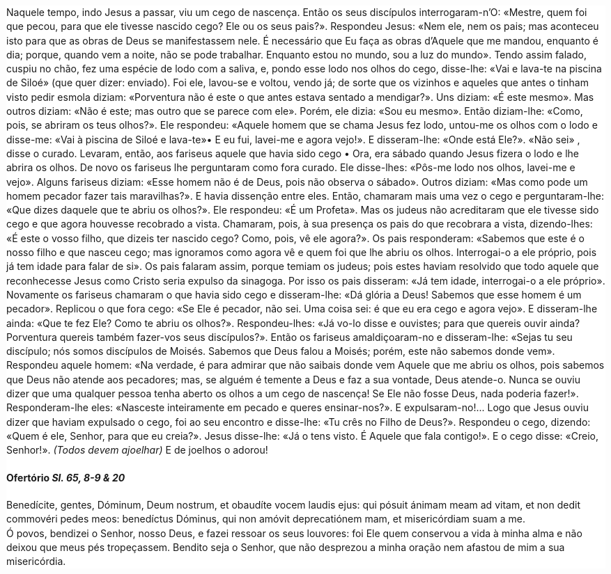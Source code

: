 Naquele tempo, indo Jesus a passar, viu um cego de nascença. Então os seus discípulos interrogaram-n’O: «Mestre, quem foi que pecou, para que ele tivesse nascido cego? Ele ou os seus pais?». Respondeu Jesus: «Nem ele, nem os pais; mas aconteceu isto para que as obras de Deus se manifestassem nele. É necessário que Eu faça as obras d’Aquele que me mandou, enquanto é dia; porque, quando vem a noite, não se pode trabalhar. Enquanto estou no mundo, sou a luz do mundo». Tendo assim falado, cuspiu no chão, fez uma espécie de lodo com a saliva, e, pondo esse lodo nos olhos do cego, disse-lhe: «Vai e lava-te na piscina de Siloé» (que quer dizer: enviado). Foi ele, lavou-se e voltou, vendo já; de sorte que os vizinhos e aqueles que antes o tinham visto pedir esmola diziam: «Porventura não é este o que antes estava sentado a mendigar?». Uns diziam: «É este mesmo». Mas outros diziam: «Não é este; mas outro que se parece com ele». Porém, ele dizia: «Sou eu mesmo». Então diziam-lhe: «Como, pois, se abriram os teus olhos?». Ele respondeu: «Aquele homem que se chama Jesus fez lodo, untou-me os olhos com o lodo e disse-me: «Vai à piscina de Siloé e lava-te»• E eu fui, lavei-me e agora vejo!». E disseram-lhe: «Onde está Ele?». «Não sei» , disse o curado. Levaram, então, aos fariseus aquele que havia sido cego • Ora, era sábado quando Jesus fizera o lodo e lhe abrira os olhos. De novo os fariseus lhe perguntaram como fora curado. Ele disse-lhes: «Pôs-me lodo nos olhos, lavei-me e vejo». Alguns fariseus diziam: «Esse homem não é de Deus, pois não observa o sábado». Outros diziam: «Mas como pode um homem pecador fazer tais maravilhas?». E havia dissenção entre eles. Então, chamaram mais uma vez o cego e perguntaram-lhe: «Que dizes daquele que te abriu os olhos?». Ele respondeu: «É um Profeta». Mas os judeus não acreditaram que ele tivesse sido cego e que agora houvesse recobrado a vista. Chamaram, pois, à sua presença os pais do que recobrara a vista, dizendo-lhes: «É este o vosso filho, que dizeis ter nascido cego? Como, pois, vê ele agora?». Os pais responderam: «Sabemos que este é o nosso filho e que nasceu cego; mas ignoramos como agora vê e quem foi que lhe abriu os olhos. Interrogai-o a ele próprio, pois já tem idade para falar de si». Os pais falaram assim, porque temiam os judeus; pois estes haviam resolvido que todo aquele que reconhecesse Jesus como Cristo seria expulso da sinagoga. Por isso os pais disseram: «Já tem idade, interrogai-o a ele próprio». Novamente os fariseus chamaram o que havia sido cego e disseram-lhe: «Dá glória a Deus! Sabemos que esse homem é um pecador». Replicou o que fora cego: «Se Ele é pecador, não sei. Uma coisa sei: é que eu era cego e agora vejo». E disseram-lhe ainda: «Que te fez Ele? Como te abriu os olhos?». Respondeu-lhes: «Já vo-lo disse e ouvistes; para que quereis ouvir ainda? Porventura quereis também fazer-vos seus discípulos?». Então os fariseus amaldiçoaram-no e disseram-lhe: «Sejas tu seu discípulo; nós somos discípulos de Moisés. Sabemos que Deus falou a Moisés; porém, este não sabemos donde vem». Respondeu aquele homem: «Na verdade, é para admirar que não saibais donde vem Aquele que me abriu os olhos, pois sabemos que Deus não atende aos pecadores; mas, se alguém é temente a Deus e faz a sua vontade, Deus atende-o. Nunca se ouviu dizer que uma qualquer pessoa tenha aberto os olhos a um cego de nascença! Se Ele não fosse Deus, nada poderia fazer!». Responderam-lhe eles: «Nasceste inteiramente em pecado e queres ensinar-nos?». E expulsaram-no!... Logo que Jesus ouviu dizer que haviam expulsado o cego, foi ao seu encontro e disse-lhe: «Tu crês no Filho de Deus?». Respondeu o cego, dizendo: «Quem é ele, Senhor, para que eu creia?». Jesus disse-lhe: «Já o tens visto. É Aquele que fala contigo!». E o cego disse: «Creio, Senhor!». <em>(Todos devem ajoelhar)</em> E de joelhos o adorou!
</div>
</div>
</div>

<h4 class="text-center">Ofertório <em>Sl. 65, 8-9 & 20</em></h4>
<div class="container-fluid">
<div class="row">
<div class="dropcap text-justify">
Benedícite, gentes, Dóminum, Deum nostrum, et obaudíte vocem laudis ejus: qui pósuit ánimam meam ad vitam, et non dedit commovéri pedes meos: benedíctus Dóminus, qui non amóvit deprecatiónem mam, et misericórdiam suam a me.
</div>
<div class="dropcap text-justify">
Ó povos, bendizei o Senhor, nosso Deus, e fazei ressoar os seus louvores: foi Ele quem conservou a vida à minha alma e não deixou que meus pés tropeçassem. Bendito seja o Senhor, que não desprezou a minha oração nem afastou de mim a sua misericórdia.
</div>
</div>
</div>
